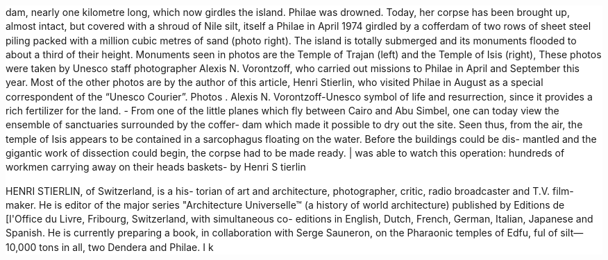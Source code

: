 dam, nearly one kilometre long, which 
now girdles the island. Philae was 
drowned. Today, her corpse has been 
brought up, almost intact, but covered 
with a shroud of Nile silt, itself a 
Philae in April 1974 girdled by a cofferdam 
of two rows of sheet steel piling packed 
with a million cubic metres of sand 
(photo right). The island is totally 
submerged and its monuments flooded 
to about a third of their height. 
Monuments seen in photos are the Temple 
of Trajan (left) and the Temple of Isis 
(right), These photos were taken by 
Unesco staff photographer Alexis N. 
Vorontzoff, who carried out missions 
to Philae in April and September 
this year. Most of the other photos are 
by the author of this article, Henri Stierlin, 
who visited Philae in August as a special 
correspondent of the “Unesco Courier”. 
Photos . Alexis N. Vorontzoff-Unesco 
symbol of life and resurrection, since 
it provides a rich fertilizer for the land. - 
From one of the little planes which 
fly between Cairo and Abu Simbel, 
one can today view the ensemble of 
sanctuaries surrounded by the coffer- 
dam which made it possible to dry 
out the site. Seen thus, from the air, 
the temple of Isis appears to be 
contained in a sarcophagus floating on 
the water. 
Before the buildings could be dis- 
mantled and the gigantic work of 
dissection could begin, the corpse had 
to be made ready. | was able to watch 
this operation: hundreds of workmen 
carrying away on their heads baskets- 
by Henri S tierlin 
  
HENRI STIERLIN, of Switzerland, is a his- 
torian of art and architecture, photographer, 
critic, radio broadcaster and T.V. film-maker. 
He is editor of the major series "Architecture 
Universelle™ (a history of world architecture) 
published by Editions de [I'Office du Livre, 
Fribourg, Switzerland, with simultaneous co- 
editions in English, Dutch, French, German, 
Italian, Japanese and Spanish. He is currently 
preparing a book, in collaboration with Serge 
Sauneron, on the Pharaonic temples of Edfu, 
ful of silt—10,000 tons in all, two Dendera and Philae. 
 I 
k
